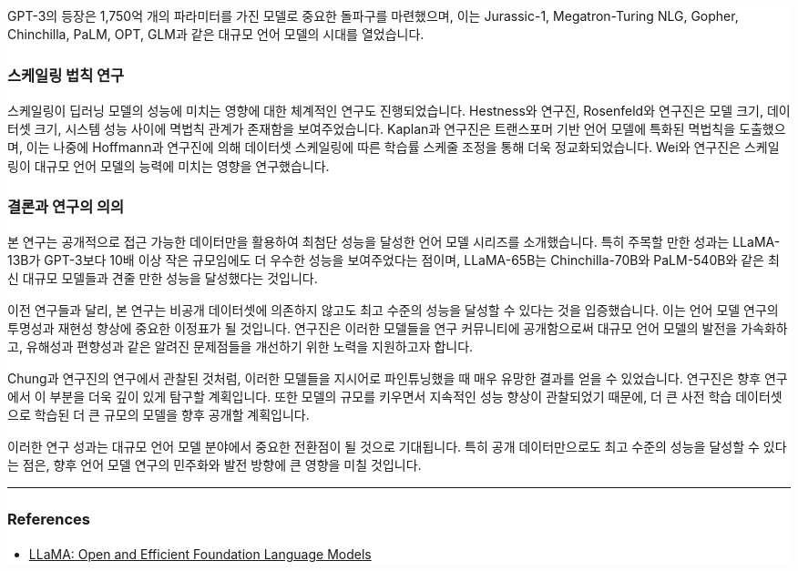 GPT-3의 등장은 1,750억 개의 파라미터를 가진 모델로 중요한 돌파구를 마련했으며, 이는 Jurassic-1, Megatron-Turing NLG, Gopher, Chinchilla, PaLM, OPT, GLM과 같은 대규모 언어 모델의 시대를 열었습니다.

### 스케일링 법칙 연구

스케일링이 딥러닝 모델의 성능에 미치는 영향에 대한 체계적인 연구도 진행되었습니다. Hestness와 연구진, Rosenfeld와 연구진은 모델 크기, 데이터셋 크기, 시스템 성능 사이에 멱법칙 관계가 존재함을 보여주었습니다. Kaplan과 연구진은 트랜스포머 기반 언어 모델에 특화된 멱법칙을 도출했으며, 이는 나중에 Hoffmann과 연구진에 의해 데이터셋 스케일링에 따른 학습률 스케줄 조정을 통해 더욱 정교화되었습니다. Wei와 연구진은 스케일링이 대규모 언어 모델의 능력에 미치는 영향을 연구했습니다.

### 결론과 연구의 의의

본 연구는 공개적으로 접근 가능한 데이터만을 활용하여 최첨단 성능을 달성한 언어 모델 시리즈를 소개했습니다. 특히 주목할 만한 성과는 LLaMA-13B가 GPT-3보다 10배 이상 작은 규모임에도 더 우수한 성능을 보여주었다는 점이며, LLaMA-65B는 Chinchilla-70B와 PaLM-540B와 같은 최신 대규모 모델들과 견줄 만한 성능을 달성했다는 것입니다.

이전 연구들과 달리, 본 연구는 비공개 데이터셋에 의존하지 않고도 최고 수준의 성능을 달성할 수 있다는 것을 입증했습니다. 이는 언어 모델 연구의 투명성과 재현성 향상에 중요한 이정표가 될 것입니다. 연구진은 이러한 모델들을 연구 커뮤니티에 공개함으로써 대규모 언어 모델의 발전을 가속화하고, 유해성과 편향성과 같은 알려진 문제점들을 개선하기 위한 노력을 지원하고자 합니다.

Chung과 연구진의 연구에서 관찰된 것처럼, 이러한 모델들을 지시어로 파인튜닝했을 때 매우 유망한 결과를 얻을 수 있었습니다. 연구진은 향후 연구에서 이 부분을 더욱 깊이 있게 탐구할 계획입니다. 또한 모델의 규모를 키우면서 지속적인 성능 향상이 관찰되었기 때문에, 더 큰 사전 학습 데이터셋으로 학습된 더 큰 규모의 모델을 향후 공개할 계획입니다.

이러한 연구 성과는 대규모 언어 모델 분야에서 중요한 전환점이 될 것으로 기대됩니다. 특히 공개 데이터만으로도 최고 수준의 성능을 달성할 수 있다는 점은, 향후 언어 모델 연구의 민주화와 발전 방향에 큰 영향을 미칠 것입니다.

- - -
### References
* [LLaMA: Open and Efficient Foundation Language Models](http://arxiv.org/pdf/2302.13971v1)